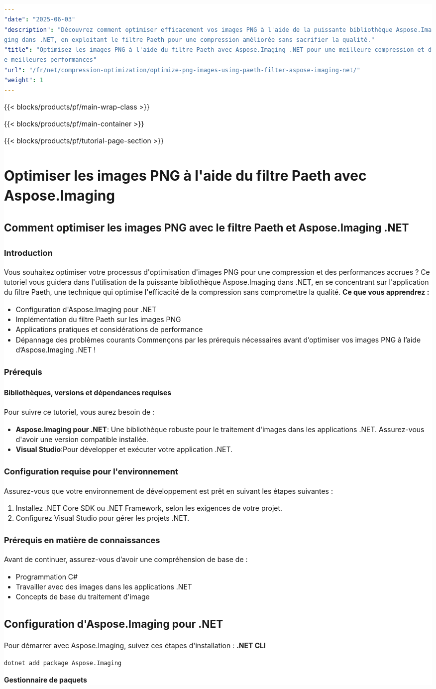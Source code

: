 ```yaml
---
"date": "2025-06-03"
"description": "Découvrez comment optimiser efficacement vos images PNG à l'aide de la puissante bibliothèque Aspose.Imaging dans .NET, en exploitant le filtre Paeth pour une compression améliorée sans sacrifier la qualité."
"title": "Optimisez les images PNG à l'aide du filtre Paeth avec Aspose.Imaging .NET pour une meilleure compression et de meilleures performances"
"url": "/fr/net/compression-optimization/optimize-png-images-using-paeth-filter-aspose-imaging-net/"
"weight": 1
---
```


{{< blocks/products/pf/main-wrap-class >}}

{{< blocks/products/pf/main-container >}}

{{< blocks/products/pf/tutorial-page-section >}}
# Optimiser les images PNG à l'aide du filtre Paeth avec Aspose.Imaging
## Comment optimiser les images PNG avec le filtre Paeth et Aspose.Imaging .NET
### Introduction
Vous souhaitez optimiser votre processus d'optimisation d'images PNG pour une compression et des performances accrues ? Ce tutoriel vous guidera dans l'utilisation de la puissante bibliothèque Aspose.Imaging dans .NET, en se concentrant sur l'application du filtre Paeth, une technique qui optimise l'efficacité de la compression sans compromettre la qualité.
**Ce que vous apprendrez :**
- Configuration d'Aspose.Imaging pour .NET
- Implémentation du filtre Paeth sur les images PNG
- Applications pratiques et considérations de performance
- Dépannage des problèmes courants
Commençons par les prérequis nécessaires avant d’optimiser vos images PNG à l’aide d’Aspose.Imaging .NET !
### Prérequis
#### Bibliothèques, versions et dépendances requises
Pour suivre ce tutoriel, vous aurez besoin de :
- **Aspose.Imaging pour .NET**: Une bibliothèque robuste pour le traitement d'images dans les applications .NET. Assurez-vous d'avoir une version compatible installée.
- **Visual Studio**:Pour développer et exécuter votre application .NET.
### Configuration requise pour l'environnement
Assurez-vous que votre environnement de développement est prêt en suivant les étapes suivantes :
1. Installez .NET Core SDK ou .NET Framework, selon les exigences de votre projet.
2. Configurez Visual Studio pour gérer les projets .NET.
### Prérequis en matière de connaissances
Avant de continuer, assurez-vous d’avoir une compréhension de base de :
- Programmation C#
- Travailler avec des images dans les applications .NET
- Concepts de base du traitement d'image
## Configuration d'Aspose.Imaging pour .NET
Pour démarrer avec Aspose.Imaging, suivez ces étapes d'installation :
**.NET CLI**
```bash
dotnet add package Aspose.Imaging
```
**Gestionnaire de paquets**
```powershell
```